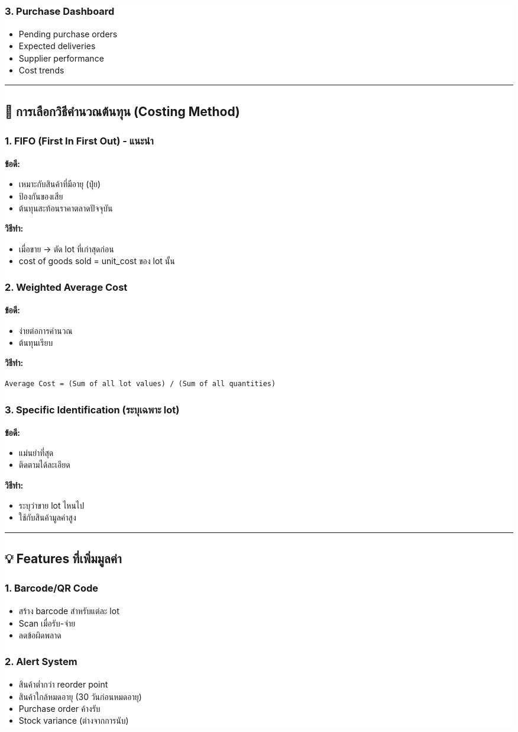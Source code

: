 ### 3. Purchase Dashboard
- Pending purchase orders
- Expected deliveries
- Supplier performance
- Cost trends

---

## 🎯 การเลือกวิธีคำนวณต้นทุน (Costing Method)

### 1. FIFO (First In First Out) - แนะนำ
**ข้อดี:**
- เหมาะกับสินค้าที่มีอายุ (ปุ๋ย)
- ป้องกันของเสีย
- ต้นทุนสะท้อนราคาตลาดปัจจุบัน

**วิธีทำ:**
- เมื่อขาย → ตัด lot ที่เก่าสุดก่อน
- cost of goods sold = unit_cost ของ lot นั้น

### 2. Weighted Average Cost
**ข้อดี:**
- ง่ายต่อการคำนวณ
- ต้นทุนเรียบ

**วิธีทำ:**
```
Average Cost = (Sum of all lot values) / (Sum of all quantities)
```

### 3. Specific Identification (ระบุเฉพาะ lot)
**ข้อดี:**
- แม่นยำที่สุด
- ติดตามได้ละเอียด

**วิธีทำ:**
- ระบุว่าขาย lot ไหนไป
- ใช้กับสินค้ามูลค่าสูง

---

## 💡 Features ที่เพิ่มมูลค่า

### 1. Barcode/QR Code
- สร้าง barcode สำหรับแต่ละ lot
- Scan เมื่อรับ-จ่าย
- ลดข้อผิดพลาด

### 2. Alert System
- สินค้าต่ำกว่า reorder point
- สินค้าใกล้หมดอายุ (30 วันก่อนหมดอายุ)
- Purchase order ค้างรับ
- Stock variance (ต่างจากการนับ)
